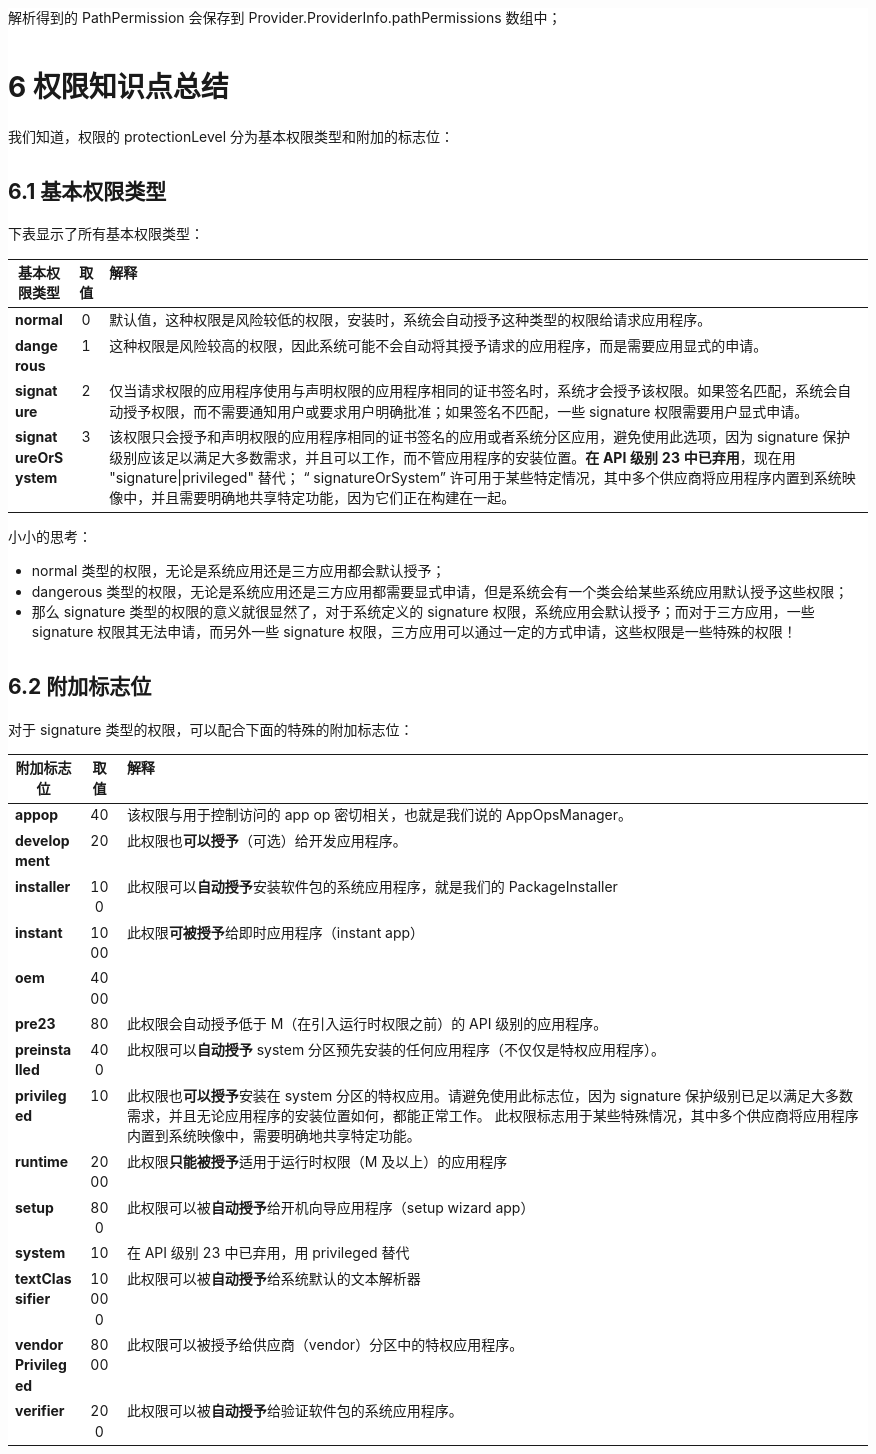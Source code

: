 解析得到的 PathPermission 会保存到 Provider.ProviderInfo.pathPermissions 数组中；


# 6 权限知识点总结

我们知道，权限的 protectionLevel 分为基本权限类型和附加的标志位：

## 6.1 基本权限类型

下表显示了所有基本权限类型：

|基本权限类型 |取值 |解释 |
|--------|:----:|:----|
| **normal**|0| 默认值，这种权限是风险较低的权限，安装时，系统会自动授予这种类型的权限给请求应用程序。| 
| **dangerous** |1| 这种权限是风险较高的权限，因此系统可能不会自动将其授予请求的应用程序，而是需要应用显式的申请。| 
| **signature** |2| 仅当请求权限的应用程序使用与声明权限的应用程序相同的证书签名时，系统才会授予该权限。如果签名匹配，系统会自动授予权限，而不需要通知用户或要求用户明确批准；如果签名不匹配，一些 signature 权限需要用户显式申请。| 
| **signatureOrSystem** |3| 该权限只会授予和声明权限的应用程序相同的证书签名的应用或者系统分区应用，避免使用此选项，因为 signature 保护级别应该足以满足大多数需求，并且可以工作，而不管应用程序的安装位置。**在 API 级别 23 中已弃用**，现在用 "signature\|privileged" 替代； “ signatureOrSystem” 许可用于某些特定情况，其中多个供应商将应用程序内置到系统映像中，并且需要明确地共享特定功能，因为它们正在构建在一起。 | 

小小的思考：

 - normal 类型的权限，无论是系统应用还是三方应用都会默认授予；
 - dangerous 类型的权限，无论是系统应用还是三方应用都需要显式申请，但是系统会有一个类会给某些系统应用默认授予这些权限；
 - 那么 signature 类型的权限的意义就很显然了，对于系统定义的 signature 权限，系统应用会默认授予；而对于三方应用，一些  signature 权限其无法申请，而另外一些  signature 权限，三方应用可以通过一定的方式申请，这些权限是一些特殊的权限！

## 6.2 附加标志位

对于 signature 类型的权限，可以配合下面的特殊的附加标志位：

|附加标志位|取值|解释 |
|--------|:----:|:----|
| **appop**| 40| 该权限与用于控制访问的 app op 密切相关，也就是我们说的 AppOpsManager。| 
| **development**| 20|此权限也**可以授予**（可选）给开发应用程序。| 
| **installer**| 100|此权限可以**自动授予**安装软件包的系统应用程序，就是我们的 PackageInstaller | 
| **instant**| 1000|此权限**可被授予**给即时应用程序（instant app） | 
| **oem**| 4000|| 
| **pre23**| 80| 此权限会自动授予低于 M（在引入运行时权限之前）的 API 级别的应用程序。| 
| **preinstalled**| 400| 此权限可以**自动授予** system 分区预先安装的任何应用程序（不仅仅是特权应用程序）。| 
| **privileged**| 10| 此权限也**可以授予**安装在 system 分区的特权应用。请避免使用此标志位，因为 signature 保护级别已足以满足大多数需求，并且无论应用程序的安装位置如何，都能正常工作。 此权限标志用于某些特殊情况，其中多个供应商将应用程序内置到系统映像中，需要明确地共享特定功能。| 
| **runtime**| 2000| 此权限**只能被授予**适用于运行时权限（M 及以上）的应用程序| 
| **setup**| 800| 此权限可以被**自动授予**给开机向导应用程序（setup wizard app）| 
| **system**| 10| 在 API 级别 23 中已弃用，用 privileged 替代 | 
| **textClassifier**| 10000	| 此权限可以被**自动授予**给系统默认的文本解析器 | 
| **vendorPrivileged**| 8000| 此权限可以被授予给供应商（vendor）分区中的特权应用程序。| 
| **verifier**| 200| 此权限可以被**自动授予**给验证软件包的系统应用程序。 | 
